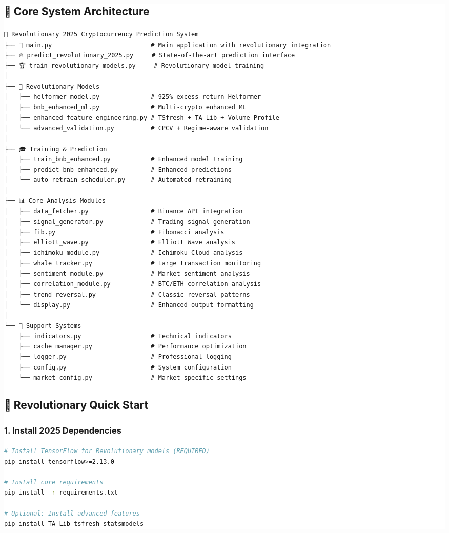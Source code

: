 ## 📁 Core System Architecture

```
🚀 Revolutionary 2025 Cryptocurrency Prediction System
├── 🎯 main.py                           # Main application with revolutionary integration
├── 🔥 predict_revolutionary_2025.py     # State-of-the-art prediction interface
├── 🏆 train_revolutionary_models.py     # Revolutionary model training
│
├── 🚀 Revolutionary Models
│   ├── helformer_model.py              # 925% excess return Helformer
│   ├── bnb_enhanced_ml.py              # Multi-crypto enhanced ML
│   ├── enhanced_feature_engineering.py # TSfresh + TA-Lib + Volume Profile
│   └── advanced_validation.py          # CPCV + Regime-aware validation
│
├── 🎓 Training & Prediction
│   ├── train_bnb_enhanced.py           # Enhanced model training
│   ├── predict_bnb_enhanced.py         # Enhanced predictions
│   └── auto_retrain_scheduler.py       # Automated retraining
│
├── 📊 Core Analysis Modules
│   ├── data_fetcher.py                 # Binance API integration
│   ├── signal_generator.py             # Trading signal generation
│   ├── fib.py                          # Fibonacci analysis
│   ├── elliott_wave.py                 # Elliott Wave analysis
│   ├── ichimoku_module.py              # Ichimoku Cloud analysis
│   ├── whale_tracker.py                # Large transaction monitoring
│   ├── sentiment_module.py             # Market sentiment analysis
│   ├── correlation_module.py           # BTC/ETH correlation analysis
│   ├── trend_reversal.py               # Classic reversal patterns
│   └── display.py                      # Enhanced output formatting
│
└── 🔧 Support Systems
    ├── indicators.py                   # Technical indicators
    ├── cache_manager.py                # Performance optimization
    ├── logger.py                       # Professional logging
    ├── config.py                       # System configuration
    └── market_config.py                # Market-specific settings
```

## 🚀 Revolutionary Quick Start

### 1. Install 2025 Dependencies
```bash
# Install TensorFlow for Revolutionary models (REQUIRED)
pip install tensorflow>=2.13.0

# Install core requirements
pip install -r requirements.txt

# Optional: Install advanced features
pip install TA-Lib tsfresh statsmodels
```
